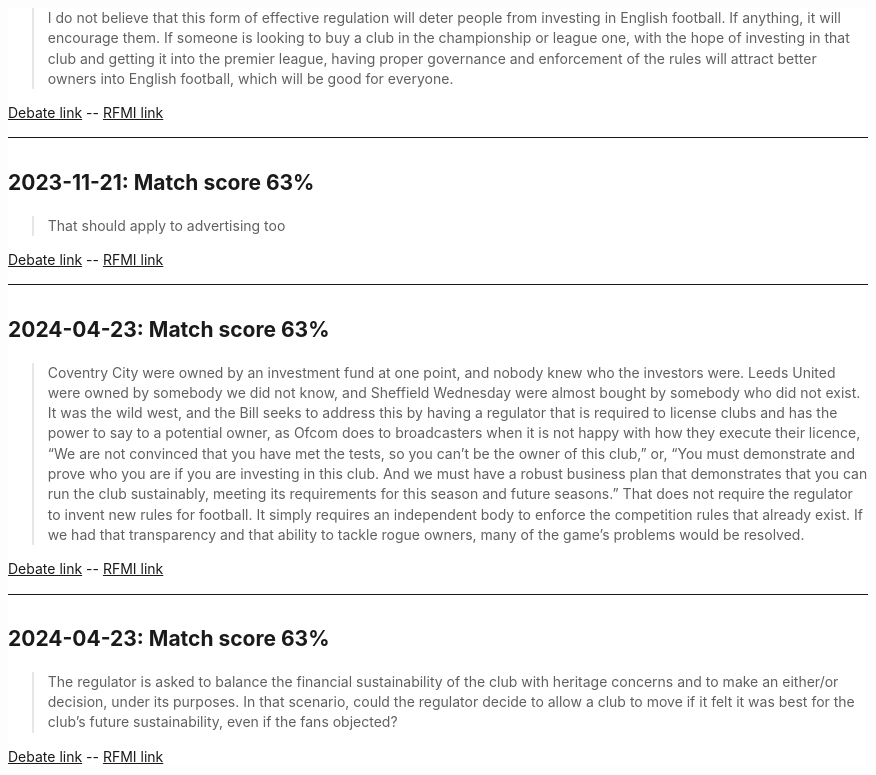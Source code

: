 >I do not believe that this form of effective regulation will deter people from investing in English football. If anything, it will encourage them. If someone is looking to buy a club in the championship or league one, with the hope of investing in that club and getting it into the premier league, having proper governance and enforcement of the rules will attract better owners into English football, which will be good for everyone.

[Debate link](https://www.theyworkforyou.com/debates/?id=2024-04-23a.881.0)  --  [RFMI link](https://www.theyworkforyou.com/mp/24744/register)


---



## 2023-11-21: Match score 63%

>That should apply to advertising too

[Debate link](https://www.theyworkforyou.com/debates/?id=2023-11-21a.255.1)  --  [RFMI link](https://www.theyworkforyou.com/mp/24744/register)


---



## 2024-04-23: Match score 63%

>Coventry City were owned by an investment fund at one point, and nobody knew who the investors were. Leeds United were owned by somebody we did not know, and Sheffield Wednesday were almost bought by somebody who did not exist. It was the wild west, and the Bill seeks to address this by having a regulator that is required to license clubs and has the power to say to a potential owner, as Ofcom does to broadcasters when it is not happy with how they execute their licence, “We are not convinced that you have met the tests, so you can’t be the owner of this club,” or, “You must demonstrate and prove who you are if you are investing in this club. And we must have a robust business plan that demonstrates that you can run the club sustainably, meeting its requirements for this season and future seasons.” That does not require the regulator to invent new rules for football. It simply requires an independent body to enforce the competition rules that already exist. If we had that transparency and that ability to tackle rogue owners, many of the game’s problems would be resolved.

[Debate link](https://www.theyworkforyou.com/debates/?id=2024-04-23a.881.0)  --  [RFMI link](https://www.theyworkforyou.com/mp/24744/register)


---



## 2024-04-23: Match score 63%

>The regulator is asked to balance the financial sustainability of the club with heritage concerns and to make an either/or decision, under its purposes. In that scenario, could the regulator decide to allow a club to move if it felt it was best for the club’s future sustainability, even if the fans objected?

[Debate link](https://www.theyworkforyou.com/debates/?id=2024-04-23a.834.0)  --  [RFMI link](https://www.theyworkforyou.com/mp/24744/register)

